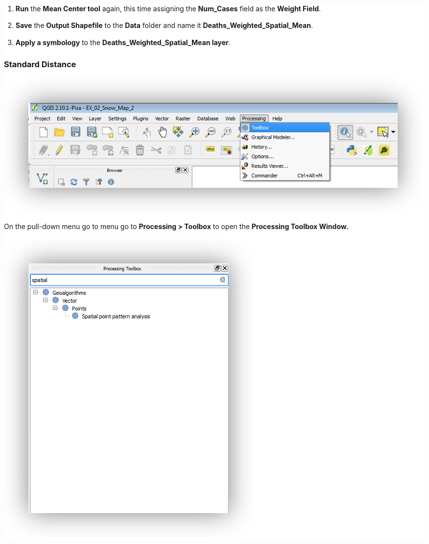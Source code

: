 1.  **Run** the **Mean Center tool** again, this time assigning the
    **Num_Cases** field as the **Weight Field**.

2.  **Save** the **Output Shapefile** to the **Data** folder and name it
    **Deaths_Weighted_Spatial_Mean**.

3.  **Apply a symbology** to the **Deaths_Weighted_Spatial_Mean layer**.

### Standard Distance

![](media/image011-drop-shadow.png)

On the pull-down menu go to menu go to **Processing \> Toolbox** to open the
**Processing Toolbox Window.**

![](media/image012-drop-shadow.png)
